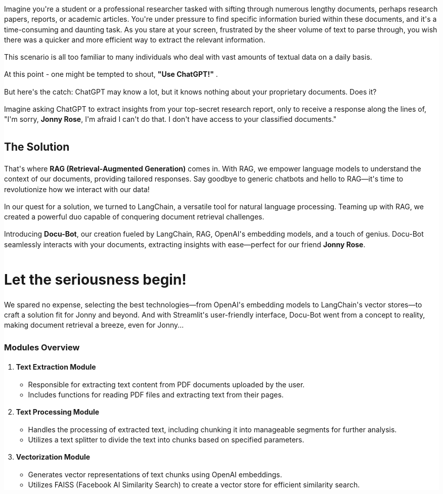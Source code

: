 Imagine you're a student or a professional researcher tasked with sifting through numerous lengthy documents, perhaps research papers, reports, or academic articles. You're under pressure to find specific information buried within these documents, and it's a time-consuming and daunting task. As you stare at your screen, frustrated by the sheer volume of text to parse through, you wish there was a quicker and more efficient way to extract the relevant information.

This scenario is all too familiar to many individuals who deal with vast amounts of textual data on a daily basis. 


At this point - one might be tempted to shout, **"Use ChatGPT!"** . 

But here's the catch: ChatGPT may know a lot, but it knows nothing about your proprietary documents. Does it? 

Imagine asking ChatGPT to extract insights from your top-secret research report, only to receive a response along the lines of, "I'm sorry, **Jonny Rose**, I'm afraid I can't do that. I don't have access to your classified documents." 

## The Solution

That's where **RAG (Retrieval-Augmented Generation)** comes in. With RAG, we empower language models to understand the context of our documents, providing tailored responses. Say goodbye to generic chatbots and hello to RAG—it's time to revolutionize how we interact with our data!

In our quest for a solution, we turned to LangChain, a versatile tool for natural language processing. Teaming up with RAG, we created a powerful duo capable of conquering document retrieval challenges.

Introducing **Docu-Bot**, our creation fueled by LangChain, RAG, OpenAI's embedding models, and a touch of genius. Docu-Bot seamlessly interacts with your documents, extracting insights with ease—perfect for our friend **Jonny Rose**.


# Let the seriousness begin!

We spared no expense, selecting the best technologies—from OpenAI's embedding models to LangChain's vector stores—to craft a solution fit for Jonny and beyond. And with Streamlit's user-friendly interface, Docu-Bot went from a concept to reality, making document retrieval a breeze, even for Jonny...

### Modules Overview

1. **Text Extraction Module**
   - Responsible for extracting text content from PDF documents uploaded by the user.
   - Includes functions for reading PDF files and extracting text from their pages.

2. **Text Processing Module**
   - Handles the processing of extracted text, including chunking it into manageable segments for further analysis.
   - Utilizes a text splitter to divide the text into chunks based on specified parameters.

3. **Vectorization Module**
   - Generates vector representations of text chunks using OpenAI embeddings.
   - Utilizes FAISS (Facebook AI Similarity Search) to create a vector store for efficient similarity search.

